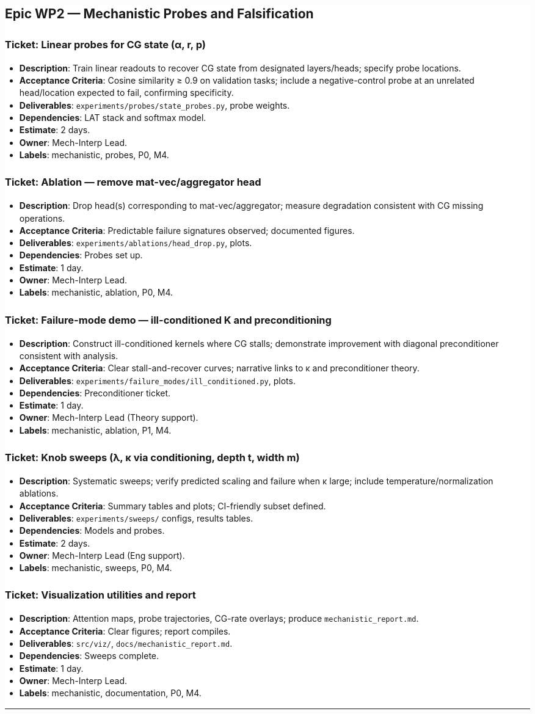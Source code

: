 
## Epic WP2 — Mechanistic Probes and Falsification

### Ticket: Linear probes for CG state (α, r, p)
- **Description**: Train linear readouts to recover CG state from designated layers/heads; specify probe locations.
- **Acceptance Criteria**: Cosine similarity ≥ 0.9 on validation tasks; include a negative-control probe at an unrelated head/location expected to fail, confirming specificity.
- **Deliverables**: `experiments/probes/state_probes.py`, probe weights.
- **Dependencies**: LAT stack and softmax model.
- **Estimate**: 2 days.
- **Owner**: Mech-Interp Lead.
- **Labels**: mechanistic, probes, P0, M4.

### Ticket: Ablation — remove mat-vec/aggregator head
- **Description**: Drop head(s) corresponding to mat-vec/aggregator; measure degradation consistent with CG missing operations.
- **Acceptance Criteria**: Predictable failure signatures observed; documented figures.
- **Deliverables**: `experiments/ablations/head_drop.py`, plots.
- **Dependencies**: Probes set up.
- **Estimate**: 1 day.
- **Owner**: Mech-Interp Lead.
- **Labels**: mechanistic, ablation, P0, M4.

### Ticket: Failure-mode demo — ill-conditioned K and preconditioning
- **Description**: Construct ill-conditioned kernels where CG stalls; demonstrate improvement with diagonal preconditioner consistent with analysis.
- **Acceptance Criteria**: Clear stall-and-recover curves; narrative links to κ and preconditioner theory.
- **Deliverables**: `experiments/failure_modes/ill_conditioned.py`, plots.
- **Dependencies**: Preconditioner ticket.
- **Estimate**: 1 day.
- **Owner**: Mech-Interp Lead (Theory support).
- **Labels**: mechanistic, ablation, P1, M4.

### Ticket: Knob sweeps (λ, κ via conditioning, depth t, width m)
- **Description**: Systematic sweeps; verify predicted scaling and failure when κ large; include temperature/normalization ablations.
- **Acceptance Criteria**: Summary tables and plots; CI-friendly subset defined.
- **Deliverables**: `experiments/sweeps/` configs, results tables.
- **Dependencies**: Models and probes.
- **Estimate**: 2 days.
- **Owner**: Mech-Interp Lead (Eng support).
- **Labels**: mechanistic, sweeps, P0, M4.

### Ticket: Visualization utilities and report
- **Description**: Attention maps, probe trajectories, CG-rate overlays; produce `mechanistic_report.md`.
- **Acceptance Criteria**: Clear figures; report compiles.
- **Deliverables**: `src/viz/`, `docs/mechanistic_report.md`.
- **Dependencies**: Sweeps complete.
- **Estimate**: 1 day.
- **Owner**: Mech-Interp Lead.
- **Labels**: mechanistic, documentation, P0, M4.

---